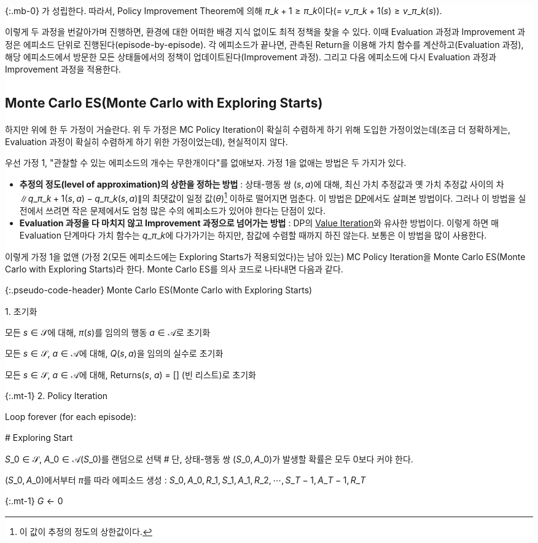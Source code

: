 {:.mb-0}
가 성립한다. 따라서, Policy Improvement Theorem에 의해 $\pi\_{k+1} \ge \pi\_{k}$이다(= $v\_{\pi\_{k+1}}(s) \ge v\_{\pi\_{k}}(s)$).

</div>

이렇게 두 과정을 번갈아가며 진행하면, 환경에 대한 어떠한 배경 지식 없이도 최적 정책을 찾을 수 있다. 이때 Evaluation 과정과 Improvement 과정은 에피소드 단위로 진행된다(episode-by-episode). 각 에피소드가 끝나면, 관측된 Return을 이용해 가치 함수를 계산하고(Evaluation 과정), 해당 에피소드에서 방문한 모든 상태들에서의 정책이 업데이트된다(Improvement 과정). 그리고 다음 에피소드에 다시 Evaluation 과정과 Improvement 과정을 적용한다.

## Monte Carlo ES(Monte Carlo with Exploring Starts)

하지만 위에 한 두 가정이 거슬란다. 위 두 가정은 MC Policy Iteration이 확실히 수렴하게 하기 위해 도입한 가정이었는데(조금 더 정확하게는, Evaluation 과정이 확실히 수렴하게 하기 위한 가정이었는데), 현실적이지 않다.

우선 가정 1, "관찰할 수 있는 에피소드의 개수는 무한개이다"를 없애보자. 가정 1을 없애는 방법은 두 가지가 있다.

- **추정의 정도(level of approximation)의 상한을 정하는 방법** : 상태-행동 쌍 $(s,\,a)$에 대해, 최신 가치 추정값과 옛 가치 추정값 사이의 차 $\| q\_{\pi\_{k + 1}}(s,\,a) - q\_{\pi\_k}(s,\,a) \|$의 최댓값이 일정 값($\theta$)[^16] 이하로 떨어지면 멈춘다. 이 방법은 [DP](/SNU_m3309.000200/05-dp#kramdown_여담-iterative-policy-evaluation-구현하기)에서도 살펴본 방법이다. 그러나 이 방법을 실전에서 쓰려면 작은 문제에서도 엄청 많은 수의 에피소드가 있어야 한다는 단점이 있다.
- **Evaluation 과정을 다 마치지 않고 Improvement 과정으로 넘어가는 방법** : DP의 [Value Iteration](/SNU_m3309.000200/05-dp#kramdown_value-iteration)와 유사한 방법이다. 이렇게 하면 매 Evaluation 단계마다 가치 함수는 $q\_{\pi\_k}$에 다가가기는 하지만, 참값에 수렴할 때까지 하진 않는다. 보통은 이 방법을 많이 사용한다.

[^16]: 이 값이 추정의 정도의 상한값이다.

이렇게 가정 1을 없앤 (가정 2(모든 에피소드에는 Exploring Starts가 적용되었다)는 남아 있는) MC Policy Iteration을 Monte Carlo ES(Monte Carlo with Exploring Starts)라 한다. Monte Carlo ES를 의사 코드로 나타내면 다음과 같다.

{:.pseudo-code-header}
Monte Carlo ES(Monte Carlo with Exploring Starts)

<div class="pseudo-code" markdown="block">

1\. 초기화

<span class="indent-1"/>모든 $s \in \mathcal{S}$에 대해, $\pi(s)$를 임의의 행동 $a \in \mathcal{A}$로 초기화

<span class="indent-1"/>모든 $s \in \mathcal{S}$, $a \in \mathcal{A}$에 대해, $Q(s,\,a)$을 임의의 실수로 초기화

<span class="indent-1"/>모든 $s \in \mathcal{S}$, $a \in \mathcal{A}$에 대해, Returns($s$, $a$) = [] (빈 리스트)로 초기화

{:.mt-1}
2\. Policy Iteration

<span class="indent-1"/><span class="keyword-highlight">Loop</span> forever (for each episode):

<span class="indent-2"/><span class="comment-highlight"># Exploring Start</span>

<span class="indent-2"/>$S\_0 \in \mathcal{S}$, $A\_0 \in \mathcal{A}(S\_0)$를 랜덤으로 선택 <span class="comment-highlight"># 단, 상태-행동 쌍 $(S\_0,\,A\_0)$가 발생할 확률은 모두 0보다 커야 한다.</span>

<span class="indent-2"/>$(S\_0,\,A\_0)$에서부터 $\pi$를 따라 에피소드 생성 : $S\_0,\,A\_0,\,R\_1,\,S\_1,\,A\_1,\,R\_2,\,\cdots,\,S\_{T-1},\,A\_{T-1},\,R\_T$

{:.mt-1}
<span class="indent-2"/>$G \leftarrow 0$


[^1]: 이 경험이 *무작위적인 방법*의 역할을 한다.
[^2]: 이 경험은 실제가 아닌, [모델(model)](/SNU_m3309.000200/02-introduction#kramdown_모델model)에 대한 시뮬레이션 결과여도 된다. 심지어 이 모델은 DP에서 사용하는 완벽한 모델(가능한 모든 전이(transition)를 완벽한 확률 분포로 생성하는 모델)일 필요도 없고, 그저 샘플링(sampling)을 위한 샘플 전이(sample transition)만 생성하는 모델이어도 된다.
[^3]: 경험으로부터 얻는 데이터 각각을 샘플(sample)이라 한다. 예를 들어 Episodic Task에선 에피소드 하나가 하나의 샘플이 된다. 그리고 이 샘플로부터 계산한 Return을 Sample Return이라 한다.
[^4]: Continuing Task에 아예 사용하지 못하는 것은 아니나, 일반적이진 않다(거의 사용하지 않는다).
[^5]: 이를 episode-by-episode update(= offline update)라 한다. 반댓말은 매 단계(step)마다 업데이트하는, step-by-step update(= online update)이다.
[^6]: First-visit MC Prediction에서 이를 보이는 것은 쉽다: 어떤 행동 $s$에 대해, 각 에피소드의 Return들은 $v\_{\pi}(s)$에 대한 유한한 분산(variance)을 가지는 iid(independent and identically distributed) 추정값이다. 큰 수의 법칙(law of large numbers)에 의해 이들 추정값들의 평균은 기댓값으로 수렴한다. 각 평균은 그 자체로 편향되지 않은(unbiased) 추정값이고, 오차의 표준편차는 $1/\sqrt{n}$이다(단, $n$은 평균된 Return의 개수). 따라서 $n$이 커지면 커질수록 오차가 줄어 평균은 $v\_{\pi}(s)$으로 수렴하게 된다. Every-visit MC Prediction의 수렴성은 First-visit MC Prediction보다 증명하기 어렵지만 이 역시 수학적으로 반드시 성립한다.
[^7]: 즉, 카드카운팅은 의미가 없다. 매 에피소드는 철지히 독립적인 판이다.
[^8]: 이렇게 하면 게임 종료 때 받는 보상(terminal reward)이 Return이 된다.
[^9]: 에이전트의 의사 결정은 에이전트가 볼 수 있는 정보, 즉 현재 에이전트가 들고 있는 패와, 딜러가 들고 있는 공개된 카드(`dealer_showing`)를 바탕으로 진행되어야 한다. 이때, 에이전트가 들고 있는 카드들의 점수의 합(`agent_sum`)이 11점 이하인 경우 무조건 `hit`을 하면 되므로, `agent_sum`으로는 12 이상 21 이하의 값만 고려해도 된다. 한편 에이스 카드는 1점 또는 11점으로 계산될 수 있으므로, 에이스 카드를 들고 있는 상황에서 만약 에이스 카드를 11점으로 계산했을 때 bust가 나지 않는다면 무조건 한번 더 hit을 진행할 수 있다. 이렇게 11점으로 계산해도 bust가 나지 않는 에이스 카드를 *usable ace*라 한다. 에이전트가 들고 있는 패에 usable ace가 있는지 여부도 의사 결정에 영향을 미친다. 따라서, `agent_sum`, `dealer_showing`, `is_usable`, 이 세 가지 변수들에 대해 가능한 모든 조합의 상태만 고려하면 된다. 각각 10가지, 10가지, 2가지 경우의 수가 있으므로, $\| \mathcal{S} \| = 200$이 된다.
[^10]: 모델이 있다면 (비록 실제와 다를 순 있어도) 각 상태에서 어떤 행동을 수행할 수 있는지, 행동의 결과 얼마만큼의 보상이 나오고 어느 상태로 전이하는지 등을 알 수 있다. 이를 이용하면 (DP에서 했던 것처럼) 탐욕적인 선택을 할 수 있다.
[^11]: $\pi(s) = \underset{a}{\operatorname{arg max}} q(s,\,a)$
[^12]: 사실 이 문제는 $v\_{\pi}$를 추정할 때도 있을 수 있는 문제긴 하다. 하지만 $v\_{\pi}$를 추정할 때의 방문 대상은 각 상태들로, $q\_{\pi}$를 추정할 때의 방문 대상인 상태-행동 쌍보다 가짓수가 압도적으로 적다. 그래서 보통 이 문제는 $q\_{\pi}$를 추정할 때만 중점적으로 다룬다.
[^13]: 그래서 이 문제를 탐색 유지 문제(problem of maintaining exploration)라 한다.
[^14]: 말로 풀어 쓰면 다음과 같다 : 현재 상태가 `agent_sum` = 14, `dealer_showing` = 10, `is_usable` = `False`이고 행동 `stick`을 선택한 경우, 어떤 상태 $s'$으로 가 보상 1을 받을 수 있는 확률은 얼마인가?
[^15]: 만약 $v\_{\pi\_k}$가 있다면 모델이 있어야 한다.
[^17]: 그런데 사실 Monte Carlo ES가 항상 최적 정책으로 수렴할 것은 자명해 보이나, 엄밀히 수학적으로 증명되진 않았다고 한다.
[^18]: 즉 $\pi(a\,\|\,s) = 0$이 되는 $(s,\,a)$가 없다는 뜻이다.
[^19]: 한 걸음 더 나가 만약 행동 정책 $b$가 $\varepsilon$-soft policy이면, 각 상태에서 모든 행동들에 대한 빠짐없는 탐색을 보장할 수 있어 더 좋다.
[^20]: 말 그대로 상태와 행동이 번갈아가며 나오는 나열. ex) $A\_1,\,S\_{2},\,A\_{2},\,S\_{3},\,A\_{3},\,\cdots,\,S\_{t}$
[^21]: 비록 상태 전이 확률 $p$를 모르지만, 분모 분자에 같은 항이 나오므로 모두 약분할 수 있다.
[^22]: 예를 들어 $t=100$에 한 에피소드가 끝났다면, 다음 에피소드는 $t=101$에서 시작한다고 하는 것이다.
[^23]: 즉 $T(t)$는 시간 $t$를 포함하는 에피소드의 종료 시점을 의미한다.
[^24]: 에피소드 연속적인 시간 단계를 사용했기에 , 두 개의 에피소드에서 각각 $t=5$일 때 상태 $s$를 방문했다고 해도 이 두 에피소드를 $\mathcal{J}(s)$에 구분해서 담을 수 있다.